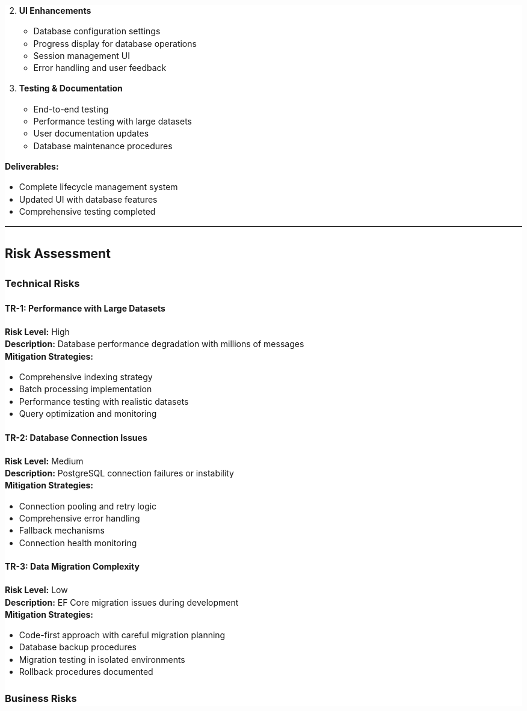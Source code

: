 2. **UI Enhancements**
   - Database configuration settings
   - Progress display for database operations
   - Session management UI
   - Error handling and user feedback

3. **Testing & Documentation**
   - End-to-end testing
   - Performance testing with large datasets
   - User documentation updates
   - Database maintenance procedures

**Deliverables:**
- Complete lifecycle management system
- Updated UI with database features
- Comprehensive testing completed

---

## Risk Assessment

### Technical Risks

#### TR-1: Performance with Large Datasets
**Risk Level:** High  
**Description:** Database performance degradation with millions of messages  
**Mitigation Strategies:**
- Comprehensive indexing strategy
- Batch processing implementation
- Performance testing with realistic datasets
- Query optimization and monitoring

#### TR-2: Database Connection Issues
**Risk Level:** Medium  
**Description:** PostgreSQL connection failures or instability  
**Mitigation Strategies:**
- Connection pooling and retry logic
- Comprehensive error handling
- Fallback mechanisms
- Connection health monitoring

#### TR-3: Data Migration Complexity
**Risk Level:** Low  
**Description:** EF Core migration issues during development  
**Mitigation Strategies:**
- Code-first approach with careful migration planning
- Database backup procedures
- Migration testing in isolated environments
- Rollback procedures documented

### Business Risks
